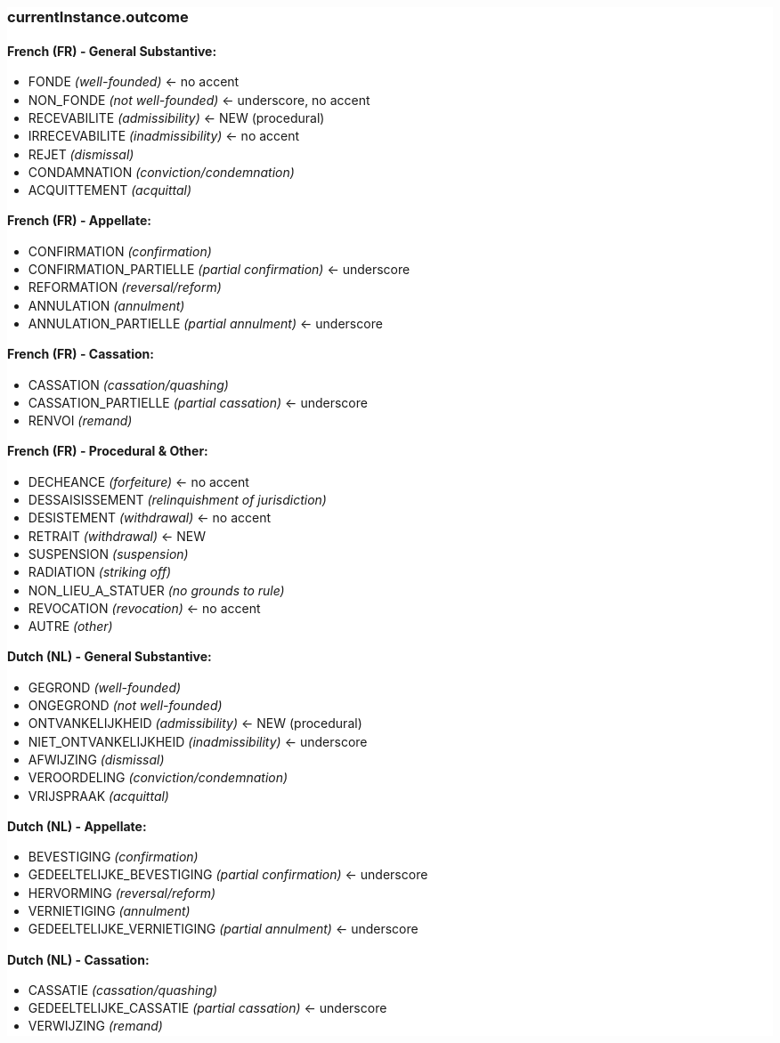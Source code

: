 ### currentInstance.outcome

**French (FR) - General Substantive:**
- FONDE *(well-founded)* ← no accent
- NON_FONDE *(not well-founded)* ← underscore, no accent
- RECEVABILITE *(admissibility)* ← NEW (procedural)
- IRRECEVABILITE *(inadmissibility)* ← no accent
- REJET *(dismissal)*
- CONDAMNATION *(conviction/condemnation)*
- ACQUITTEMENT *(acquittal)*

**French (FR) - Appellate:**
- CONFIRMATION *(confirmation)*
- CONFIRMATION_PARTIELLE *(partial confirmation)* ← underscore
- REFORMATION *(reversal/reform)*
- ANNULATION *(annulment)*
- ANNULATION_PARTIELLE *(partial annulment)* ← underscore

**French (FR) - Cassation:**
- CASSATION *(cassation/quashing)*
- CASSATION_PARTIELLE *(partial cassation)* ← underscore
- RENVOI *(remand)*

**French (FR) - Procedural & Other:**
- DECHEANCE *(forfeiture)* ← no accent
- DESSAISISSEMENT *(relinquishment of jurisdiction)*
- DESISTEMENT *(withdrawal)* ← no accent
- RETRAIT *(withdrawal)* ← NEW
- SUSPENSION *(suspension)*
- RADIATION *(striking off)*
- NON_LIEU_A_STATUER *(no grounds to rule)* 
- REVOCATION *(revocation)* ← no accent
- AUTRE *(other)*

**Dutch (NL) - General Substantive:**
- GEGROND *(well-founded)*
- ONGEGROND *(not well-founded)*
- ONTVANKELIJKHEID *(admissibility)* ← NEW (procedural)
- NIET_ONTVANKELIJKHEID *(inadmissibility)* ← underscore
- AFWIJZING *(dismissal)*
- VEROORDELING *(conviction/condemnation)*
- VRIJSPRAAK *(acquittal)*

**Dutch (NL) - Appellate:**
- BEVESTIGING *(confirmation)*
- GEDEELTELIJKE_BEVESTIGING *(partial confirmation)* ← underscore
- HERVORMING *(reversal/reform)*
- VERNIETIGING *(annulment)*
- GEDEELTELIJKE_VERNIETIGING *(partial annulment)* ← underscore

**Dutch (NL) - Cassation:**
- CASSATIE *(cassation/quashing)*
- GEDEELTELIJKE_CASSATIE *(partial cassation)* ← underscore
- VERWIJZING *(remand)*
